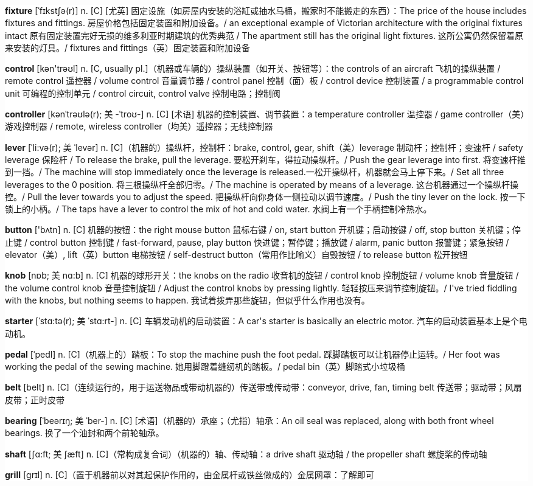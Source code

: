 <span class="vocabulary">**fixture**</span> [ˈfɪkstʃə(r)]
<span class="definition">n. [C] [尤英] 固定设施（如房屋内安装的浴缸或抽水马桶，搬家时不能搬走的东西）：</span>The price of the house includes fixtures and fittings. 房屋价格包括固定装置和附加设备。/ an exceptional example of Victorian architecture with the original fixtures intact 原有固定装置完好无损的维多利亚时期建筑的优秀典范 / The apartment still has the original light fixtures. 这所公寓仍然保留着原来安装的灯具。/ fixtures and fittings（英）固定装置和附加设备
 
<span class="vocabulary">**control**</span> [kən'trəʊl] 
<span class="definition">n. [C, usually pl.]（机器或车辆的）操纵装置（如开关、按钮等）：</span>the controls of an aircraft 飞机的操纵装置 / remote control 遥控器 / volume control 音量调节器 / control panel 控制（面）板 / control device 控制装置 / a programmable control unit 可编程的控制单元 / control circuit, control valve 控制电路；控制阀
           
<span class="vocabulary">**controller**</span> [kənˈtrəʊlə(r); 美 -ˈtroʊ-]
<span class="definition">n. [C] [术语] 机器的控制装置、调节装置：</span>a temperature controller 温控器 / game controller（美）游戏控制器 / remote, wireless controller（均美）遥控器；无线控制器

<span class="vocabulary">**lever**</span> [ˈli:və(r); 美 ˈlevər]
<span class="definition">n. [C]（机器的）操纵杆，控制杆：</span>brake, control, gear, shift（美）leverage 制动杆；控制杆；变速杆 / safety leverage 保险杆 / To release the brake, pull the leverage. 要松开刹车，得拉动操纵杆。/ Push the gear leverage into first. 将变速杆推到一挡。/ The machine will stop immediately once the leverage is released.一松开操纵杆，机器就会马上停下来。/ Set all three leverages to the 0 position. 将三根操纵杆全部归零。/ The machine is operated by means of a leverage. 这台机器通过一个操纵杆操控。/ Pull the lever towards you to adjust the speed. 把操纵杆向你身体一侧拉动以调节速度。/ Push the tiny lever on the lock. 按一下锁上的小柄。/ The taps have a lever to control the mix of hot and cold water. 水阀上有一个手柄控制冷热水。

<span class="vocabulary">**button**</span> ['bʌtn] 
<span class="definition">n. [C] 机器的按钮：</span>the right mouse button 鼠标右键 / on, start button 开机键；启动按键 / off, stop button 关机键；停止键 / control button 控制键 / fast-forward, pause, play button 快进键；暂停键；播放键 / alarm, panic button 报警键；紧急按钮 / elevator（美）, lift（英）button 电梯按钮 / self-destruct button（常用作比喻义）自毁按钮 / to release button 松开按钮
              
<span class="vocabulary">**knob**</span> [nɒb; 美 nɑ:b]
<span class="definition">n. [C] 机器的球形开关：</span>the knobs on the radio 收音机的旋钮 / control knob 控制旋钮 / volume knob 音量旋钮 / the volume control knob 音量控制旋钮 / Adjust the control knobs by pressing lightly. 轻轻按压来调节控制旋钮。/ I've tried fiddling with the knobs, but nothing seems to happen. 我试着拨弄那些旋钮，但似乎什么作用也没有。

<span class="vocabulary">**starter**</span> [ˈstɑ:tə(r); 美 ˈstɑ:rt-]
<span class="definition">n. [C] 车辆发动机的启动装置：</span>A car's starter is basically an electric motor. 汽车的启动装置基本上是个电动机。
            
<span class="vocabulary">**pedal**</span> [ˈpedl]
<span class="definition">n. [C]（机器上的）踏板：</span>To stop the machine push the foot pedal. 踩脚踏板可以让机器停止运转。/ Her foot was working the pedal of the sewing machine. 她用脚蹬着缝纫机的踏板。/ pedal bin（英）脚踏式小垃圾桶

<span class="vocabulary">**belt**</span> [belt] 
<span class="definition">n. [C]（连续运行的，用于运送物品或带动机器的）传送带或传动带：</span>conveyor, drive, fan, timing belt 传送带；驱动带；风扇皮带；正时皮带
           
<span class="vocabulary">**bearing**</span> [ˈbeərɪŋ; 美 ˈber-]
<span class="definition">n. [C] [术语]（机器的）承座；（尤指）轴承：</span>An oil seal was replaced, along with both front wheel bearings. 换了一个油封和两个前轮轴承。
           
<span class="vocabulary">**shaft**</span> [ʃɑ:ft; 美 ʃæft]
<span class="definition">n. [C]（常构成复合词）（机器的）轴、传动轴：</span>a drive shaft 驱动轴 / the propeller shaft 螺旋桨的传动轴
 
<span class="vocabulary">**grill**</span> [ɡrɪl] 
<span class="definition">n. [C]（置于机器前以对其起保护作用的，由金属杆或铁丝做成的）金属网罩：</span>了解即可

